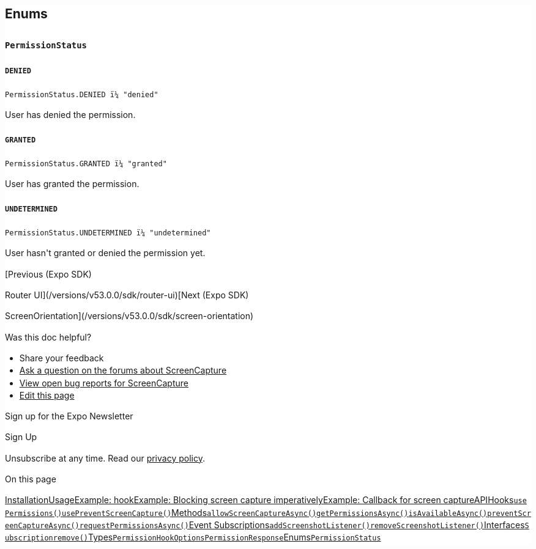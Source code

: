 Enums
-----

### `PermissionStatus`

#### `DENIED`

`PermissionStatus.DENIED ï¼ "denied"`

User has denied the permission.

#### `GRANTED`

`PermissionStatus.GRANTED ï¼ "granted"`

User has granted the permission.

#### `UNDETERMINED`

`PermissionStatus.UNDETERMINED ï¼ "undetermined"`

User hasn't granted or denied the permission yet.

[Previous (Expo SDK)

Router UI](/versions/v53.0.0/sdk/router-ui)[Next (Expo SDK)

ScreenOrientation](/versions/v53.0.0/sdk/screen-orientation)

Was this doc helpful?

* Share your feedback
* [Ask a question on the forums about ScreenCapture](https://chat.expo.dev/)
* [View open bug reports for ScreenCapture](https://github.com/expo/expo/labels/ScreenCapture)
* [Edit this page](https://github.com/expo/expo/edit/main/docs/pages/versions/v53.0.0/sdk/screen-capture.mdx)

Sign up for the Expo Newsletter

Sign Up

Unsubscribe at any time. Read our [privacy policy](https://expo.dev/privacy).

On this page

[Installation](/versions/v53.0.0/sdk/screen-capture/#installation)[Usage](/versions/v53.0.0/sdk/screen-capture/#usage)[Example: hook](/versions/v53.0.0/sdk/screen-capture/#example-hook)[Example: Blocking screen capture imperatively](/versions/v53.0.0/sdk/screen-capture/#example-blocking-screen-capture-imperatively)[Example: Callback for screen capture](/versions/v53.0.0/sdk/screen-capture/#example-callback-for-screen-capture)[API](/versions/v53.0.0/sdk/screen-capture/#api)[Hooks](/versions/v53.0.0/sdk/screen-capture/#hooks)[`usePermissions()`](/versions/v53.0.0/sdk/screen-capture/#usepermissionsoptions)[`usePreventScreenCapture()`](/versions/v53.0.0/sdk/screen-capture/#usepreventscreencapturekey)[Methods](/versions/v53.0.0/sdk/screen-capture/#methods)[`allowScreenCaptureAsync()`](/versions/v53.0.0/sdk/screen-capture/#screencaptureallowscreencaptureasynckey)[`getPermissionsAsync()`](/versions/v53.0.0/sdk/screen-capture/#screencapturegetpermissionsasync)[`isAvailableAsync()`](/versions/v53.0.0/sdk/screen-capture/#screencaptureisavailableasync)[`preventScreenCaptureAsync()`](/versions/v53.0.0/sdk/screen-capture/#screencapturepreventscreencaptureasynckey)[`requestPermissionsAsync()`](/versions/v53.0.0/sdk/screen-capture/#screencapturerequestpermissionsasync)[Event Subscriptions](/versions/v53.0.0/sdk/screen-capture/#event-subscriptions)[`addScreenshotListener()`](/versions/v53.0.0/sdk/screen-capture/#screencaptureaddscreenshotlistenerlistener)[`removeScreenshotListener()`](/versions/v53.0.0/sdk/screen-capture/#screencaptureremovescreenshotlistenersubscription)[Interfaces](/versions/v53.0.0/sdk/screen-capture/#interfaces)[`Subscription`](/versions/v53.0.0/sdk/screen-capture/#subscription)[`remove()`](/versions/v53.0.0/sdk/screen-capture/#remove)[Types](/versions/v53.0.0/sdk/screen-capture/#types)[`PermissionHookOptions`](/versions/v53.0.0/sdk/screen-capture/#permissionhookoptions)[`PermissionResponse`](/versions/v53.0.0/sdk/screen-capture/#permissionresponse)[Enums](/versions/v53.0.0/sdk/screen-capture/#enums)[`PermissionStatus`](/versions/v53.0.0/sdk/screen-capture/#permissionstatus)